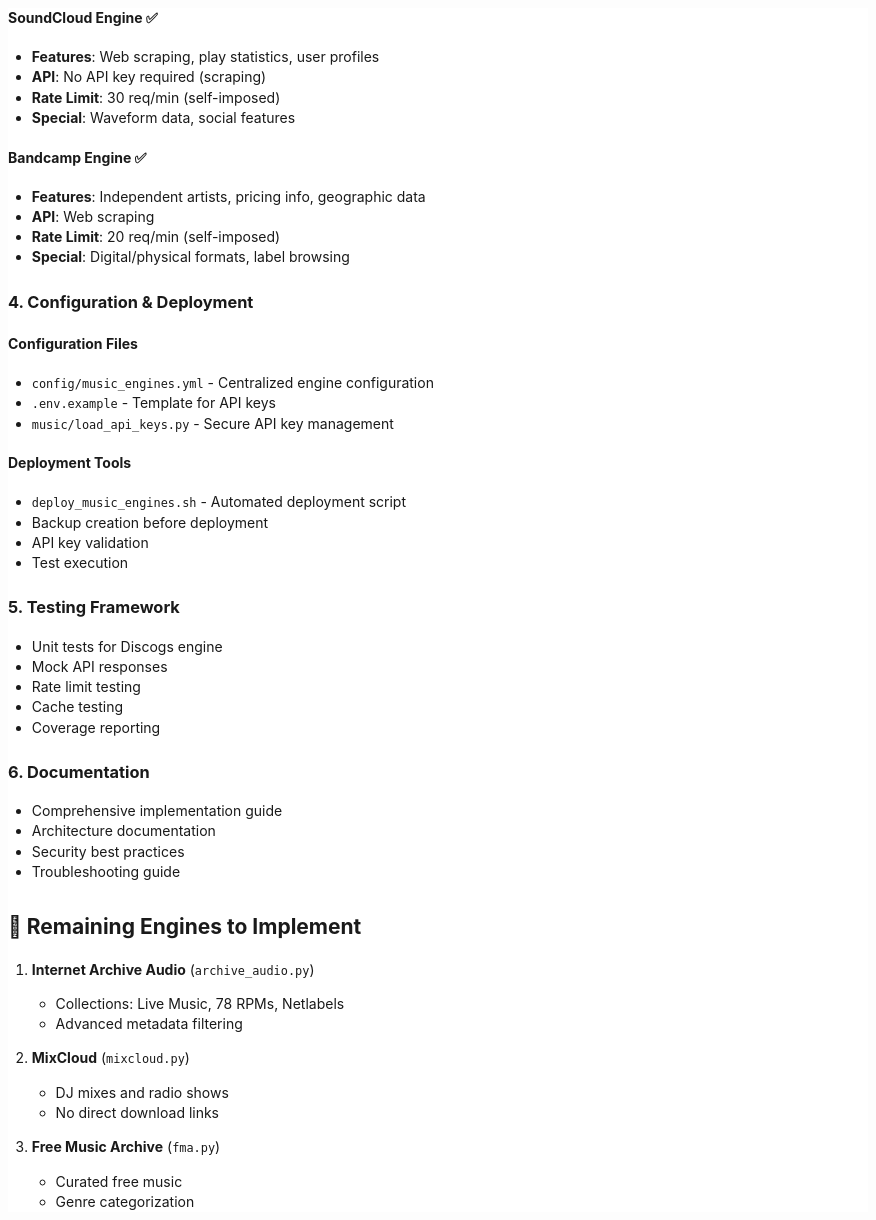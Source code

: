 #### SoundCloud Engine ✅
- **Features**: Web scraping, play statistics, user profiles
- **API**: No API key required (scraping)
- **Rate Limit**: 30 req/min (self-imposed)
- **Special**: Waveform data, social features

#### Bandcamp Engine ✅
- **Features**: Independent artists, pricing info, geographic data
- **API**: Web scraping
- **Rate Limit**: 20 req/min (self-imposed)
- **Special**: Digital/physical formats, label browsing

### 4. Configuration & Deployment

#### Configuration Files
- `config/music_engines.yml` - Centralized engine configuration
- `.env.example` - Template for API keys
- `music/load_api_keys.py` - Secure API key management

#### Deployment Tools
- `deploy_music_engines.sh` - Automated deployment script
- Backup creation before deployment
- API key validation
- Test execution

### 5. Testing Framework
- Unit tests for Discogs engine
- Mock API responses
- Rate limit testing
- Cache testing
- Coverage reporting

### 6. Documentation
- Comprehensive implementation guide
- Architecture documentation
- Security best practices
- Troubleshooting guide

## 🚧 Remaining Engines to Implement

1. **Internet Archive Audio** (`archive_audio.py`)
   - Collections: Live Music, 78 RPMs, Netlabels
   - Advanced metadata filtering

2. **MixCloud** (`mixcloud.py`)
   - DJ mixes and radio shows
   - No direct download links

3. **Free Music Archive** (`fma.py`)
   - Curated free music
   - Genre categorization
